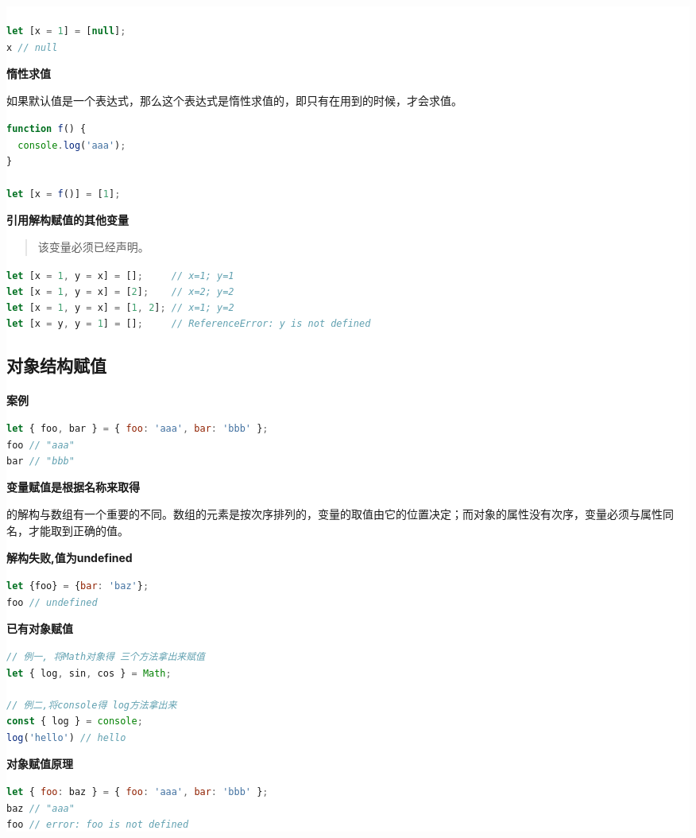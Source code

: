 ```javascript

let [x = 1] = [null];
x // null
```

**惰性求值**

如果默认值是一个表达式，那么这个表达式是惰性求值的，即只有在用到的时候，才会求值。

```javascript
function f() {
  console.log('aaa');
}

let [x = f()] = [1];
```

**引用解构赋值的其他变量**

>  该变量必须已经声明。

```javascript
let [x = 1, y = x] = [];     // x=1; y=1
let [x = 1, y = x] = [2];    // x=2; y=2
let [x = 1, y = x] = [1, 2]; // x=1; y=2
let [x = y, y = 1] = [];     // ReferenceError: y is not defined
```



## 对象结构赋值

**案例**

```javascript
let { foo, bar } = { foo: 'aaa', bar: 'bbb' };
foo // "aaa"
bar // "bbb"
```



**变量赋值是根据名称来取得**

​	的解构与数组有一个重要的不同。数组的元素是按次序排列的，变量的取值由它的位置决定；而对象的属性没有次序，变量必须与属性同名，才能取到正确的值。



**解构失败,值为undefined**

```javascript
let {foo} = {bar: 'baz'};
foo // undefined
```



**已有对象赋值**

```javascript
// 例一, 将Math对象得 三个方法拿出来赋值
let { log, sin, cos } = Math;

// 例二,将console得 log方法拿出来
const { log } = console;
log('hello') // hello
```



**对象赋值原理**

```javascript
let { foo: baz } = { foo: 'aaa', bar: 'bbb' };
baz // "aaa"
foo // error: foo is not defined
```